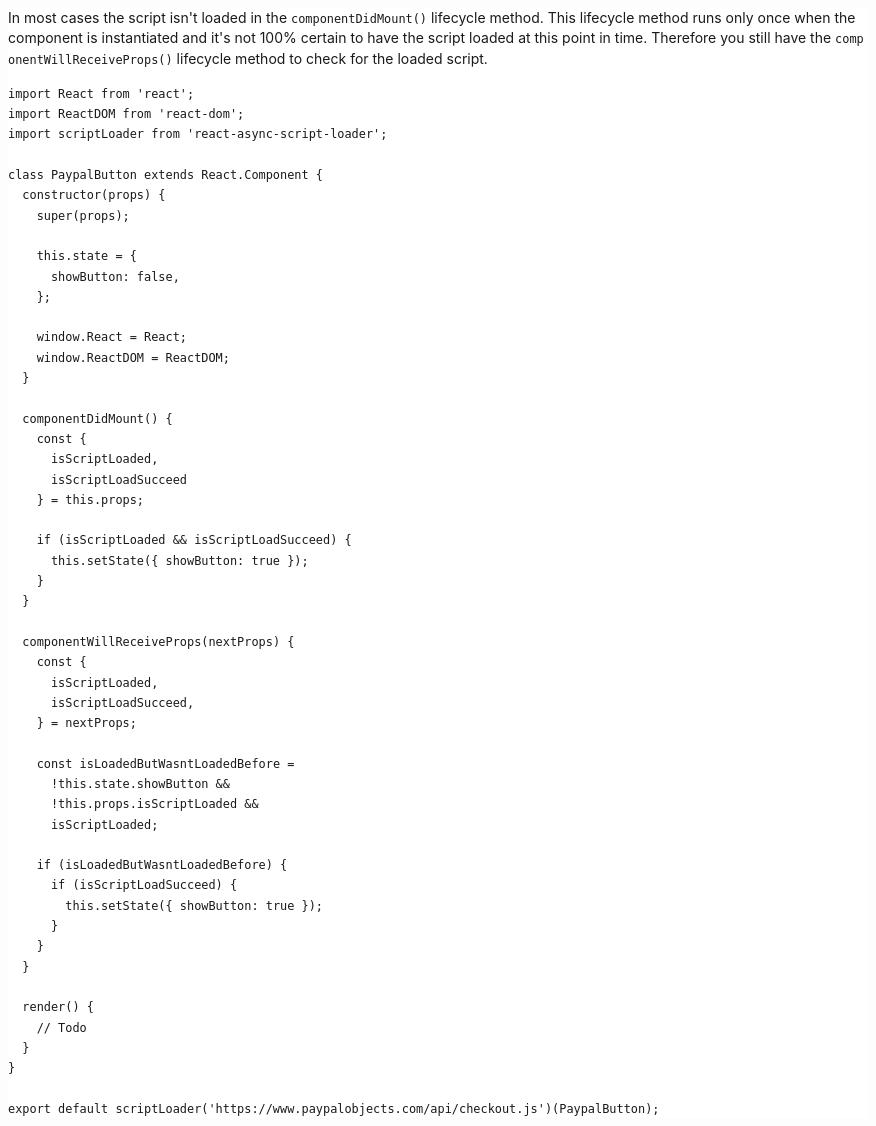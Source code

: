 In most cases the script isn't loaded in the `componentDidMount()` lifecycle method. This lifecycle method runs only once when the component is instantiated and it's not 100% certain to have the script loaded at this point in time. Therefore you still have the `componentWillReceiveProps()` lifecycle method to check for the loaded script.

```javascript{28,29,30,31,32,33,34,35,36,37,38,39,40,41,42,43,44}
import React from 'react';
import ReactDOM from 'react-dom';
import scriptLoader from 'react-async-script-loader';

class PaypalButton extends React.Component {
  constructor(props) {
    super(props);

    this.state = {
      showButton: false,
    };

    window.React = React;
    window.ReactDOM = ReactDOM;
  }

  componentDidMount() {
    const {
      isScriptLoaded,
      isScriptLoadSucceed
    } = this.props;

    if (isScriptLoaded && isScriptLoadSucceed) {
      this.setState({ showButton: true });
    }
  }

  componentWillReceiveProps(nextProps) {
    const {
      isScriptLoaded,
      isScriptLoadSucceed,
    } = nextProps;

    const isLoadedButWasntLoadedBefore =
      !this.state.showButton &&
      !this.props.isScriptLoaded &&
      isScriptLoaded;

    if (isLoadedButWasntLoadedBefore) {
      if (isScriptLoadSucceed) {
        this.setState({ showButton: true });
      }
    }
  }

  render() {
    // Todo
  }
}

export default scriptLoader('https://www.paypalobjects.com/api/checkout.js')(PaypalButton);
```
